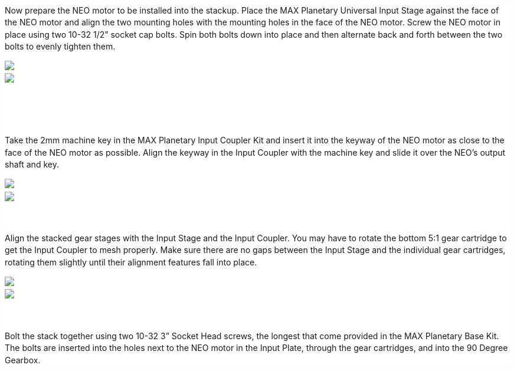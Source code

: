 Now prepare the NEO motor to be installed into the stackup. Place the MAX Planetary Universal Input Stage against the face of the NEO motor and align the two mounting holes with the mounting holes in the face of the NEO motor. Screw the NEO motor in place using two 10-32 1/2&rdquo; socket cap bolts. Spin both bolts down into place and then alternate back and forth between the two bolts to evenly tighten them. 

<div style={{ textAlign: 'center'}}><div style={{overflow: 'hidden', display: 'inline-block', margin: '2.00px 2.00px'}}><span style={{overflow: 'hidden', display: 'inline-block', margin: '0.00px 0.00px', border: '0.00px solid #000000', transform: 'rotate(0.00rad) translateZ(0px)',  width: '247.00px', height: '219.00px'}}><img src={require("/static/media/superstructure/superstructure/image_52.jpg").default} style={{ width: '622.14px', height: '283.94px', marginLeft: '-128.87px', marginTop: '-55.54px', transform: 'rotate(0.00rad) translateZ(0px)', maxWidth: "none"}}></img></span></div><div style={{overflow: 'hidden', display: 'inline-block', margin: '2.00px 2.00px'}}><span style={{overflow: 'hidden', display: 'inline-block', margin: '0.00px 0.00px', border: '0.00px solid #000000', transform: 'rotate(0.00rad) translateZ(0px)',  width: '220.87px', height: '217.90px'}}><img src={require("/static/media/superstructure/superstructure/image_53.jpg").default} style={{ width: '665.39px', height: '301.56px', marginLeft: '-158.03px', marginTop: '-52.96px', transform: 'rotate(0.00rad) translateZ(0px)', maxWidth: "none"}}></img></span></div></div>

<p><br /> </p>

<div style={{pageBreakAfter: 'always'}}></div>

<p><br /> </p>

Take the 2mm machine key in the MAX Planetary Input Coupler Kit and insert it into the keyway of the NEO motor as close to the face of the NEO motor as possible. Align the keyway in the Input Coupler with the machine key and slide it over the NEO&rsquo;s output shaft and key.

<div style={{ textAlign: 'center'}}><div style={{overflow: 'hidden', display: 'inline-block', margin: '2.00px 2.00px'}}><span style={{overflow: 'hidden', display: 'inline-block', margin: '0.00px 0.00px', border: '0.00px solid #000000', transform: 'rotate(0.00rad) translateZ(0px)',  width: '258.00px', height: '180.77px'}}><img src={require("/static/media/superstructure/superstructure/image_54.jpg").default} style={{ width: '258.00px', height: '208.32px', marginLeft: '0.00px', marginTop: '0.00px', transform: 'rotate(0.00rad) translateZ(0px)', maxWidth: "none"}}></img></span></div><div style={{overflow: 'hidden', display: 'inline-block', margin: '2.00px 2.00px'}}><span style={{overflow: 'hidden', display: 'inline-block', margin: '0.00px 0.00px', border: '0.00px solid #000000', transform: 'rotate(0.00rad) translateZ(0px)',  width: '257.00px', height: '181.86px'}}><img src={require("/static/media/superstructure/superstructure/image_55.jpg").default} style={{ width: '257.00px', height: '210.44px', marginLeft: '0.00px', marginTop: '0.00px', transform: 'rotate(0.00rad) translateZ(0px)', maxWidth: "none"}}></img></span></div></div>

<p><br /> </p>

Align the stacked gear stages with the Input Stage and the Input Coupler. You may have to rotate the bottom 5:1 gear cartridge to get the Input Coupler to mesh properly. Make sure there are no gaps between the Input Stage and the individual gear cartridges, rotating them slightly until their alignment features fall into place.

<div style={{ textAlign: 'center'}}><div style={{overflow: 'hidden', display: 'inline-block', margin: '2.00px 2.00px'}}><span style={{overflow: 'hidden', display: 'inline-block', margin: '0.00px 0.00px', border: '0.00px solid #000000', transform: 'rotate(0.00rad) translateZ(0px)',  width: '307.00px', height: '174.60px'}}><img src={require("/static/media/superstructure/superstructure/image_56.jpg").default} style={{ width: '353.00px', height: '204.56px', marginLeft: '-46.00px', marginTop: '-16.56px', transform: 'rotate(0.00rad) translateZ(0px)', maxWidth: "none"}}></img></span></div><div style={{overflow: 'hidden', display: 'inline-block', margin: '2.00px 2.00px'}}><span style={{overflow: 'hidden', display: 'inline-block', margin: '0.00px 0.00px', border: '0.00px solid #000000', transform: 'rotate(0.00rad) translateZ(0px)',  width: '284.60px', height: '175.90px'}}><img src={require("/static/media/superstructure/superstructure/image_57.jpg").default} style={{ width: '520.09px', height: '236.84px', marginLeft: '-85.24px', marginTop: '-46.91px', transform: 'rotate(0.00rad) translateZ(0px)', maxWidth: "none"}}></img></span></div></div>

<p><br /> </p>

Bolt the stack together using two 10-32 3&rdquo; Socket Head screws, the longest that come provided in the MAX Planetary Base Kit. The bolts are inserted into the holes next to the NEO motor in the Input Plate, through the gear cartridges, and into the 90 Degree Gearbox.
